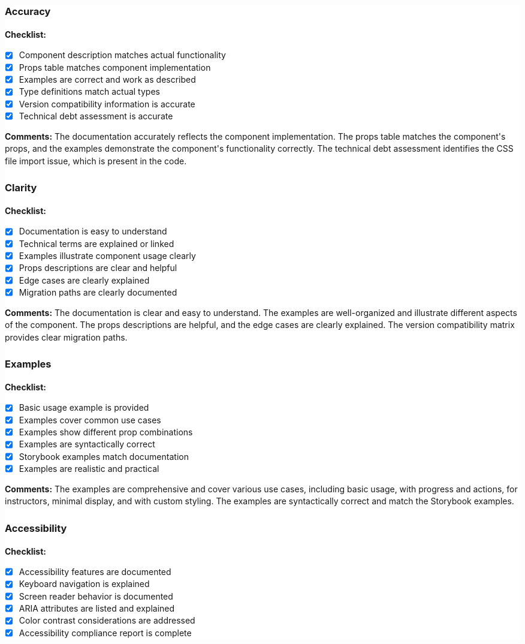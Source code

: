 ### Accuracy

**Checklist:**
- [x] Component description matches actual functionality
- [x] Props table matches component implementation
- [x] Examples are correct and work as described
- [x] Type definitions match actual types
- [x] Version compatibility information is accurate
- [x] Technical debt assessment is accurate

**Comments:**
The documentation accurately reflects the component implementation. The props table matches the component's props, and the examples demonstrate the component's functionality correctly. The technical debt assessment identifies the CSS file import issue, which is present in the code.

### Clarity

**Checklist:**
- [x] Documentation is easy to understand
- [x] Technical terms are explained or linked
- [x] Examples illustrate component usage clearly
- [x] Props descriptions are clear and helpful
- [x] Edge cases are clearly explained
- [x] Migration paths are clearly documented

**Comments:**
The documentation is clear and easy to understand. The examples are well-organized and illustrate different aspects of the component. The props descriptions are helpful, and the edge cases are clearly explained. The version compatibility matrix provides clear migration paths.

### Examples

**Checklist:**
- [x] Basic usage example is provided
- [x] Examples cover common use cases
- [x] Examples show different prop combinations
- [x] Examples are syntactically correct
- [x] Storybook examples match documentation
- [x] Examples are realistic and practical

**Comments:**
The examples are comprehensive and cover various use cases, including basic usage, with progress and actions, for instructors, minimal display, and with custom styling. The examples are syntactically correct and match the Storybook examples.

### Accessibility

**Checklist:**
- [x] Accessibility features are documented
- [x] Keyboard navigation is explained
- [x] Screen reader behavior is documented
- [x] ARIA attributes are listed and explained
- [x] Color contrast considerations are addressed
- [x] Accessibility compliance report is complete
